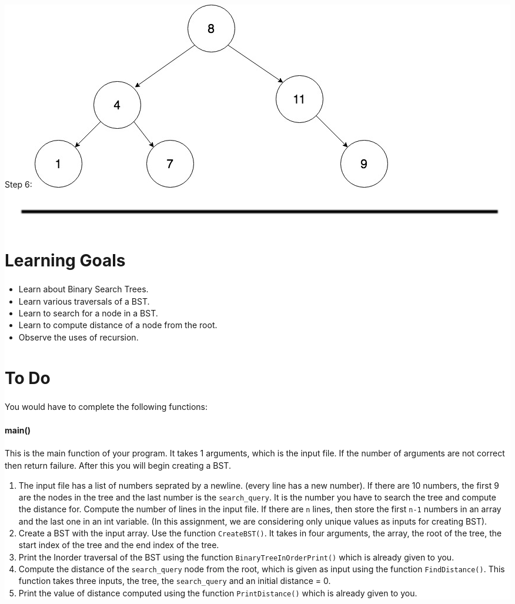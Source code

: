 



Step 6: ![](images/6.jpg)





![](images/line.png)








# Learning Goals
* Learn about Binary Search Trees.
* Learn various traversals of a BST.
* Learn to search for a node in a BST.
* Learn to compute distance of a node from the root.
* Observe the uses of recursion.


# To Do
You would have to complete the following functions:

#### main()

This is the main function of your program.
It takes 1 arguments, which is the input file. If the number of arguments are not correct then return failure. After this you will begin creating a BST.
1. The input file has a list of numbers seprated by a newline. (every line has a new number). If there are 10 numbers, the first 9 are the nodes in the tree and the last number is the `search_query`. It is the number you have to search the tree and compute the distance for. Compute the number of lines in the input file. If there are `n` lines, then store the first `n-1` numbers in an array and the last one in an int variable. (In this assignment, we are considering only unique values as inputs for creating BST).
2. Create a BST with the input array. Use the function `CreateBST()`. It takes in four arguments, the array, the root of the tree, the start index of the tree and the end index of the tree.
3. Print the Inorder traversal of the BST using the function `BinaryTreeInOrderPrint()` which is already given to you.
4. Compute the distance of the `search_query` node from the root, which is given as input using the function `FindDistance()`. This function takes three inputs, the tree, the `search_query` and an initial distance = 0.
5. Print the value of distance computed using the function `PrintDistance()` which is already given to you.